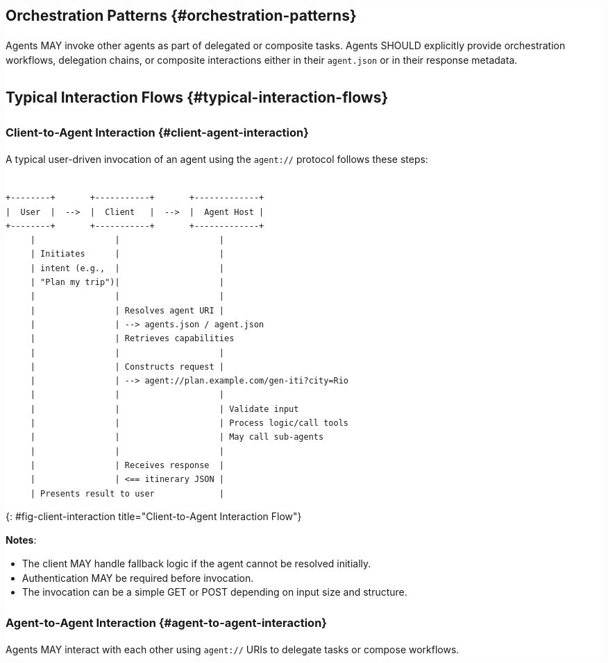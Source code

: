 ## Orchestration Patterns        {#orchestration-patterns}

Agents MAY invoke other agents as part of delegated or composite tasks. Agents SHOULD explicitly provide orchestration workflows, delegation chains, or composite interactions either in their `agent.json` or in their response metadata.

## Typical Interaction Flows        {#typical-interaction-flows}

### Client-to-Agent Interaction        {#client-agent-interaction}

A typical user-driven invocation of an agent using the `agent://` protocol follows these steps:

~~~art

+--------+       +-----------+       +-------------+
|  User  |  -->  |  Client   |  -->  |  Agent Host |
+--------+       +-----------+       +-------------+
     |                |                    |
     | Initiates      |                    |
     | intent (e.g.,  |                    |
     | "Plan my trip")|                    |
     |                |                    |
     |                | Resolves agent URI |
     |                | --> agents.json / agent.json
     |                | Retrieves capabilities
     |                |                    |
     |                | Constructs request |
     |                | --> agent://plan.example.com/gen-iti?city=Rio
     |                |                    |
     |                |                    | Validate input 
     |                |                    | Process logic/call tools
     |                |                    | May call sub-agents
     |                |                    |
     |                | Receives response  |
     |                | <== itinerary JSON |
     | Presents result to user             |

~~~
{: #fig-client-interaction title="Client-to-Agent Interaction Flow"}

**Notes**:

- The client MAY handle fallback logic if the agent cannot be resolved initially.
- Authentication MAY be required before invocation.
- The invocation can be a simple GET or POST depending on input size and structure.

### Agent-to-Agent Interaction        {#agent-to-agent-interaction}

Agents MAY interact with each other using `agent://` URIs to delegate tasks or compose workflows.

